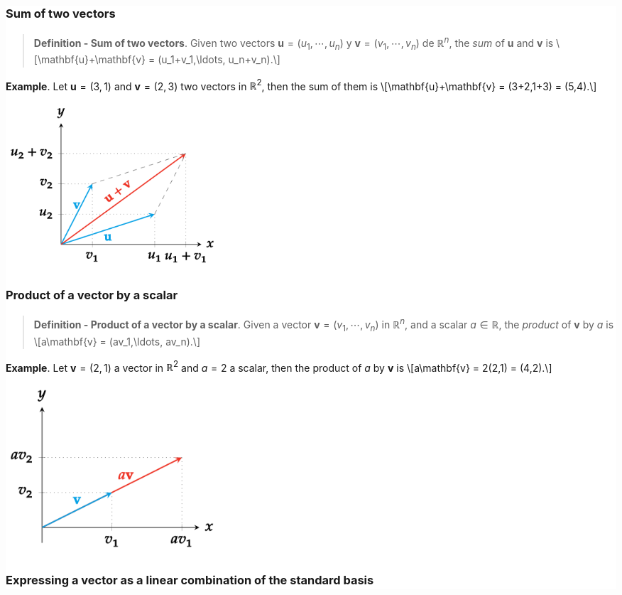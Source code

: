 ### Sum of two vectors

> **Definition - Sum of two vectors**. Given two vectors $\mathbf{u}=(u_1,\cdots,u_n)$ y $\mathbf{v}=(v_1,\cdots,v_n)$ de $\mathbb{R}^n$, the *sum* of $\mathbf{u}$ and $\mathbf{v}$ is \\[\mathbf{u}+\mathbf{v} = (u_1+v_1,\ldots, u_n+v_n).\\]

**Example**. Let $\mathbf{u}=(3,1)$ and $\mathbf{v}=(2,3)$ two vectors in $\mathbb{R}^2$, then the sum of them is \\[\mathbf{u}+\mathbf{v} = (3+2,1+3) = (5,4).\\]

<img class="img-center" src="img/analytic_geometry/sum_vectors.svg" alt="Sum of two vectors" width="300">

### Product of a vector by a scalar

> **Definition - Product of a vector by a scalar**. Given a vector $\mathbf{v}=(v_1,\cdots,v_n)$ in $\mathbb{R}^n$, and a scalar $a\in \mathbb{R}$, the *product* of $\mathbf{v}$ by $a$ is
\\[a\mathbf{v} = (av_1,\ldots, av_n).\\]

**Example**. Let $\mathbf{v}=(2,1)$ a vector in $\mathbb{R}^2$ and $a=2$ a scalar, then the product of $a$ by $\mathbf{v}$ is \\[a\mathbf{v} = 2(2,1) = (4,2).\\]

<img class="img-center" src="img/analytic_geometry/product_vector_by_scalar.svg" alt="Product of a vector by a scalar" width="300">

### Expressing a vector as a linear combination of the standard basis
